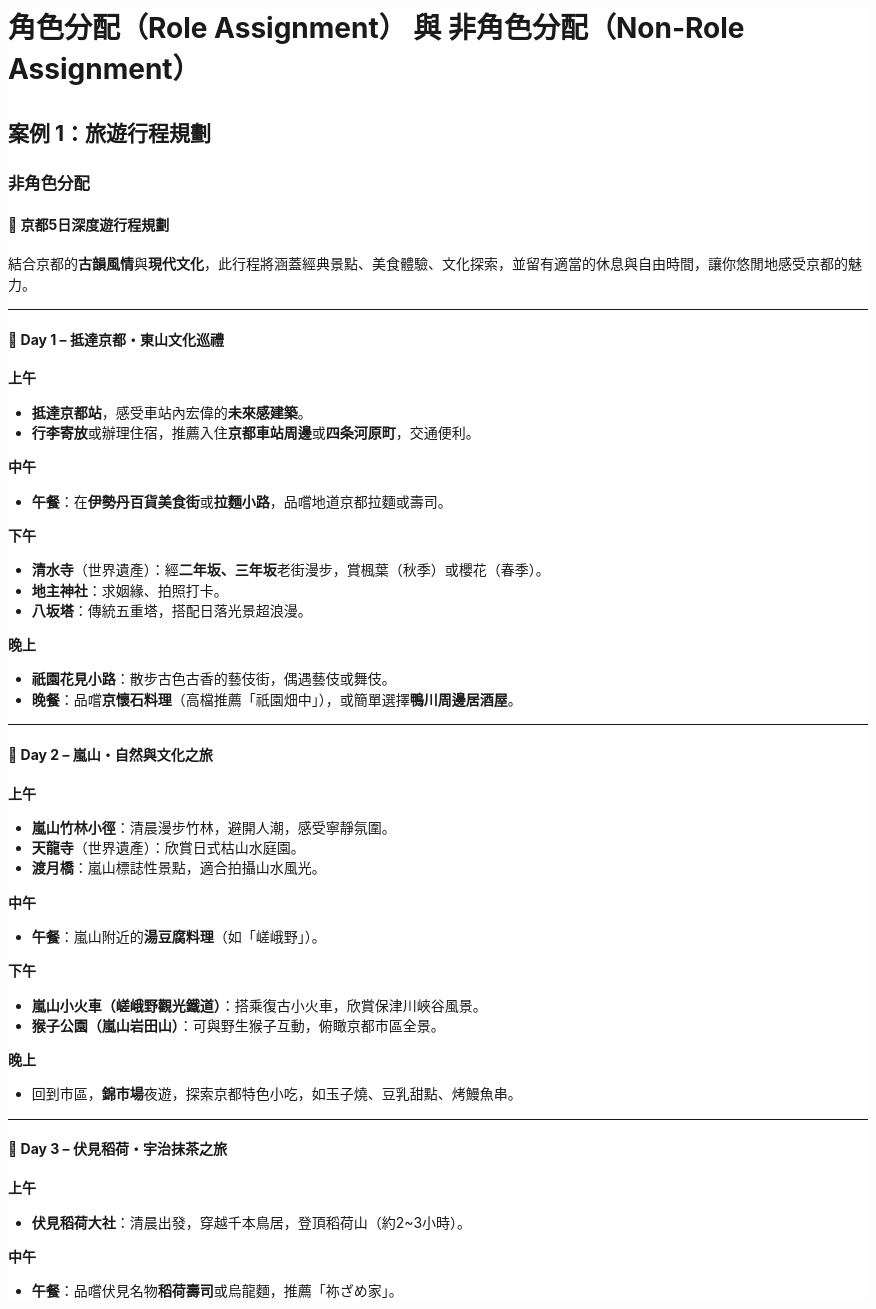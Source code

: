 # 角色分配（Role Assignment） 與 非角色分配（Non-Role Assignment） 
## 案例 1：旅遊行程規劃

###  **非角色分配**
#### 🎌 **京都5日深度遊行程規劃**  
結合京都的**古韻風情**與**現代文化**，此行程將涵蓋經典景點、美食體驗、文化探索，並留有適當的休息與自由時間，讓你悠閒地感受京都的魅力。

---

#### 📅 **Day 1 – 抵達京都・東山文化巡禮**  
**上午**  
- **抵達京都站**，感受車站內宏偉的**未來感建築**。  
- **行李寄放**或辦理住宿，推薦入住**京都車站周邊**或**四条河原町**，交通便利。  

**中午**  
- **午餐**：在**伊勢丹百貨美食街**或**拉麵小路**，品嚐地道京都拉麵或壽司。  

**下午**  
- **清水寺**（世界遺產）：經**二年坂、三年坂**老街漫步，賞楓葉（秋季）或櫻花（春季）。  
- **地主神社**：求姻緣、拍照打卡。  
- **八坂塔**：傳統五重塔，搭配日落光景超浪漫。  

**晚上**  
- **祇園花見小路**：散步古色古香的藝伎街，偶遇藝伎或舞伎。  
- **晚餐**：品嚐**京懷石料理**（高檔推薦「祇園畑中」），或簡單選擇**鴨川周邊居酒屋**。  

---

#### 📅 **Day 2 – 嵐山・自然與文化之旅**  
**上午**  
- **嵐山竹林小徑**：清晨漫步竹林，避開人潮，感受寧靜氛圍。  
- **天龍寺**（世界遺產）：欣賞日式枯山水庭園。  
- **渡月橋**：嵐山標誌性景點，適合拍攝山水風光。  

**中午**  
- **午餐**：嵐山附近的**湯豆腐料理**（如「嵯峨野」）。  

**下午**  
- **嵐山小火車（嵯峨野觀光鐵道）**：搭乘復古小火車，欣賞保津川峽谷風景。  
- **猴子公園（嵐山岩田山）**：可與野生猴子互動，俯瞰京都市區全景。  

**晚上**  
- 回到市區，**錦市場**夜遊，探索京都特色小吃，如玉子燒、豆乳甜點、烤鰻魚串。  

---

#### 📅 **Day 3 – 伏見稻荷・宇治抹茶之旅**  
**上午**  
- **伏見稻荷大社**：清晨出發，穿越千本鳥居，登頂稻荷山（約2~3小時）。  

**中午**  
- **午餐**：品嚐伏見名物**稻荷壽司**或烏龍麵，推薦「祢ざめ家」。  
